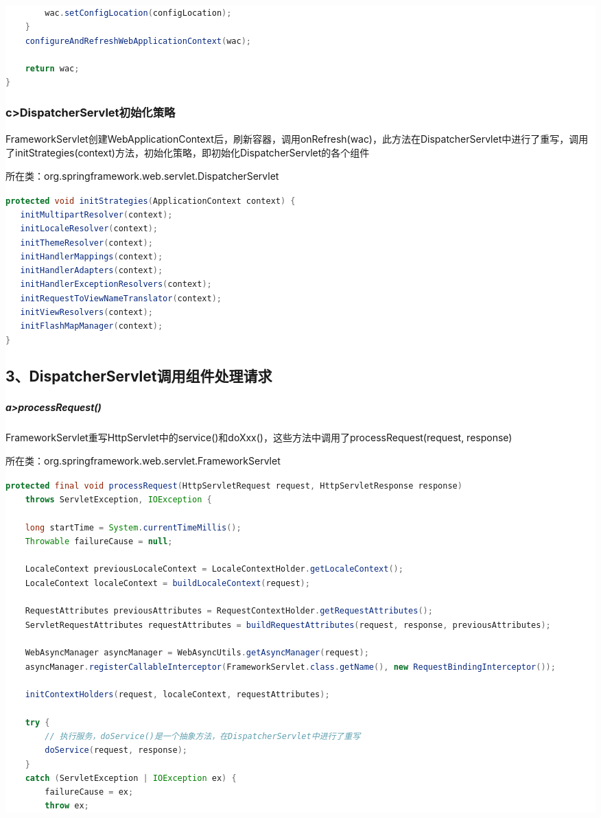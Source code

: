 ```java
        wac.setConfigLocation(configLocation);
    }
    configureAndRefreshWebApplicationContext(wac);

    return wac;
}
```

### c>DispatcherServlet初始化策略

FrameworkServlet创建WebApplicationContext后，刷新容器，调用onRefresh(wac)，此方法在DispatcherServlet中进行了重写，调用了initStrategies(context)方法，初始化策略，即初始化DispatcherServlet的各个组件

所在类：org.springframework.web.servlet.DispatcherServlet

```java
protected void initStrategies(ApplicationContext context) {
   initMultipartResolver(context);
   initLocaleResolver(context);
   initThemeResolver(context);
   initHandlerMappings(context);
   initHandlerAdapters(context);
   initHandlerExceptionResolvers(context);
   initRequestToViewNameTranslator(context);
   initViewResolvers(context);
   initFlashMapManager(context);
}
```

### 

## 3、DispatcherServlet调用组件处理请求

##### a>processRequest()

FrameworkServlet重写HttpServlet中的service()和doXxx()，这些方法中调用了processRequest(request, response)

所在类：org.springframework.web.servlet.FrameworkServlet

```java
protected final void processRequest(HttpServletRequest request, HttpServletResponse response)
    throws ServletException, IOException {

    long startTime = System.currentTimeMillis();
    Throwable failureCause = null;

    LocaleContext previousLocaleContext = LocaleContextHolder.getLocaleContext();
    LocaleContext localeContext = buildLocaleContext(request);

    RequestAttributes previousAttributes = RequestContextHolder.getRequestAttributes();
    ServletRequestAttributes requestAttributes = buildRequestAttributes(request, response, previousAttributes);

    WebAsyncManager asyncManager = WebAsyncUtils.getAsyncManager(request);
    asyncManager.registerCallableInterceptor(FrameworkServlet.class.getName(), new RequestBindingInterceptor());

    initContextHolders(request, localeContext, requestAttributes);

    try {
		// 执行服务，doService()是一个抽象方法，在DispatcherServlet中进行了重写
        doService(request, response);
    }
    catch (ServletException | IOException ex) {
        failureCause = ex;
        throw ex;
```